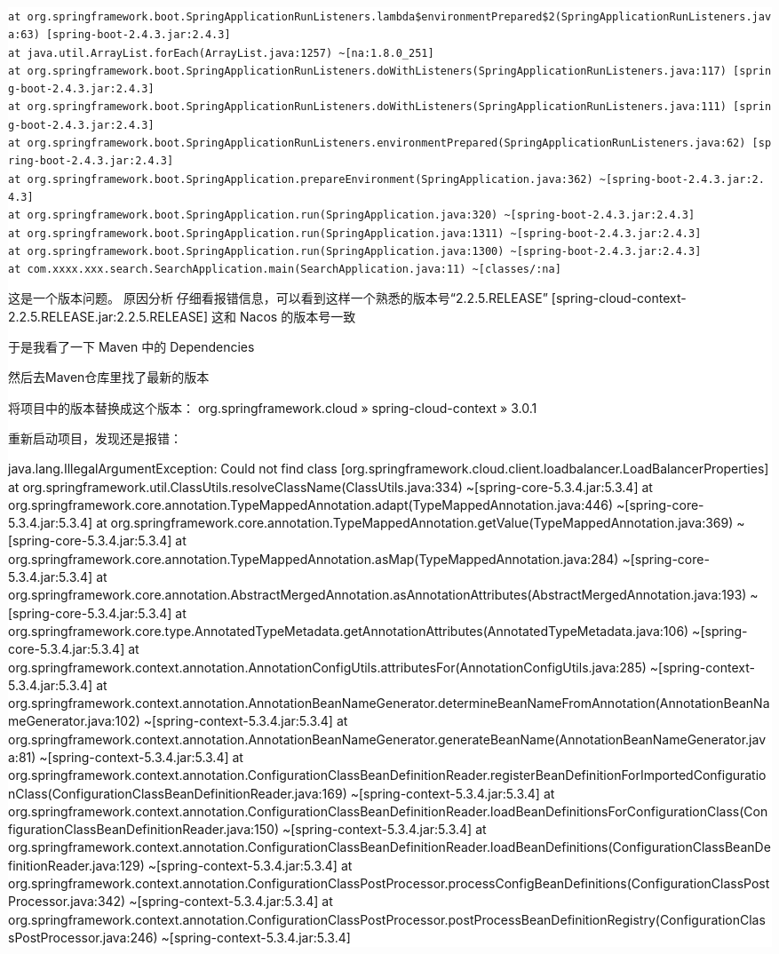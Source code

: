 	at org.springframework.boot.SpringApplicationRunListeners.lambda$environmentPrepared$2(SpringApplicationRunListeners.java:63) [spring-boot-2.4.3.jar:2.4.3]
	at java.util.ArrayList.forEach(ArrayList.java:1257) ~[na:1.8.0_251]
	at org.springframework.boot.SpringApplicationRunListeners.doWithListeners(SpringApplicationRunListeners.java:117) [spring-boot-2.4.3.jar:2.4.3]
	at org.springframework.boot.SpringApplicationRunListeners.doWithListeners(SpringApplicationRunListeners.java:111) [spring-boot-2.4.3.jar:2.4.3]
	at org.springframework.boot.SpringApplicationRunListeners.environmentPrepared(SpringApplicationRunListeners.java:62) [spring-boot-2.4.3.jar:2.4.3]
	at org.springframework.boot.SpringApplication.prepareEnvironment(SpringApplication.java:362) ~[spring-boot-2.4.3.jar:2.4.3]
	at org.springframework.boot.SpringApplication.run(SpringApplication.java:320) ~[spring-boot-2.4.3.jar:2.4.3]
	at org.springframework.boot.SpringApplication.run(SpringApplication.java:1311) ~[spring-boot-2.4.3.jar:2.4.3]
	at org.springframework.boot.SpringApplication.run(SpringApplication.java:1300) ~[spring-boot-2.4.3.jar:2.4.3]
	at com.xxxx.xxx.search.SearchApplication.main(SearchApplication.java:11) ~[classes/:na]

这是一个版本问题。
原因分析
仔细看报错信息，可以看到这样一个熟悉的版本号“2.2.5.RELEASE”
[spring-cloud-context-2.2.5.RELEASE.jar:2.2.5.RELEASE]
这和 Nacos 的版本号一致

于是我看了一下 Maven 中的 Dependencies

然后去Maven仓库里找了最新的版本

将项目中的版本替换成这个版本：
org.springframework.cloud » spring-cloud-context » 3.0.1

重新启动项目，发现还是报错：

java.lang.IllegalArgumentException: Could not find class [org.springframework.cloud.client.loadbalancer.LoadBalancerProperties]
	at org.springframework.util.ClassUtils.resolveClassName(ClassUtils.java:334) ~[spring-core-5.3.4.jar:5.3.4]
	at org.springframework.core.annotation.TypeMappedAnnotation.adapt(TypeMappedAnnotation.java:446) ~[spring-core-5.3.4.jar:5.3.4]
	at org.springframework.core.annotation.TypeMappedAnnotation.getValue(TypeMappedAnnotation.java:369) ~[spring-core-5.3.4.jar:5.3.4]
	at org.springframework.core.annotation.TypeMappedAnnotation.asMap(TypeMappedAnnotation.java:284) ~[spring-core-5.3.4.jar:5.3.4]
	at org.springframework.core.annotation.AbstractMergedAnnotation.asAnnotationAttributes(AbstractMergedAnnotation.java:193) ~[spring-core-5.3.4.jar:5.3.4]
	at org.springframework.core.type.AnnotatedTypeMetadata.getAnnotationAttributes(AnnotatedTypeMetadata.java:106) ~[spring-core-5.3.4.jar:5.3.4]
	at org.springframework.context.annotation.AnnotationConfigUtils.attributesFor(AnnotationConfigUtils.java:285) ~[spring-context-5.3.4.jar:5.3.4]
	at org.springframework.context.annotation.AnnotationBeanNameGenerator.determineBeanNameFromAnnotation(AnnotationBeanNameGenerator.java:102) ~[spring-context-5.3.4.jar:5.3.4]
	at org.springframework.context.annotation.AnnotationBeanNameGenerator.generateBeanName(AnnotationBeanNameGenerator.java:81) ~[spring-context-5.3.4.jar:5.3.4]
	at org.springframework.context.annotation.ConfigurationClassBeanDefinitionReader.registerBeanDefinitionForImportedConfigurationClass(ConfigurationClassBeanDefinitionReader.java:169) ~[spring-context-5.3.4.jar:5.3.4]
	at org.springframework.context.annotation.ConfigurationClassBeanDefinitionReader.loadBeanDefinitionsForConfigurationClass(ConfigurationClassBeanDefinitionReader.java:150) ~[spring-context-5.3.4.jar:5.3.4]
	at org.springframework.context.annotation.ConfigurationClassBeanDefinitionReader.loadBeanDefinitions(ConfigurationClassBeanDefinitionReader.java:129) ~[spring-context-5.3.4.jar:5.3.4]
	at org.springframework.context.annotation.ConfigurationClassPostProcessor.processConfigBeanDefinitions(ConfigurationClassPostProcessor.java:342) ~[spring-context-5.3.4.jar:5.3.4]
	at org.springframework.context.annotation.ConfigurationClassPostProcessor.postProcessBeanDefinitionRegistry(ConfigurationClassPostProcessor.java:246) ~[spring-context-5.3.4.jar:5.3.4]